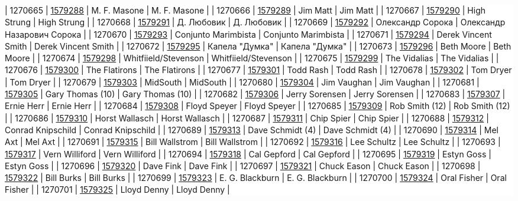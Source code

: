 | 1270665 | [1579288](https://www.discogs.com/artist/1579288) | M. F. Masone | M. F. Masone |
| 1270666 | [1579289](https://www.discogs.com/artist/1579289) | Jim Matt | Jim Matt |
| 1270667 | [1579290](https://www.discogs.com/artist/1579290) | High Strung | High Strung |
| 1270668 | [1579291](https://www.discogs.com/artist/1579291) | Д. Любовик | Д. Любовик |
| 1270669 | [1579292](https://www.discogs.com/artist/1579292) | Олександр Сорока | Олександр Назарович Сорока |
| 1270670 | [1579293](https://www.discogs.com/artist/1579293) | Conjunto Marimbista | Conjunto Marimbista |
| 1270671 | [1579294](https://www.discogs.com/artist/1579294) | Derek Vincent Smith | Derek Vincent Smith |
| 1270672 | [1579295](https://www.discogs.com/artist/1579295) | Капела "Думка" | Капела "Думка" |
| 1270673 | [1579296](https://www.discogs.com/artist/1579296) | Beth Moore | Beth Moore |
| 1270674 | [1579298](https://www.discogs.com/artist/1579298) | Whitfiield/Stevenson | Whitfiield/Stevenson |
| 1270675 | [1579299](https://www.discogs.com/artist/1579299) | The Vidalias | The Vidalias |
| 1270676 | [1579300](https://www.discogs.com/artist/1579300) | The Flatirons | The Flatirons |
| 1270677 | [1579301](https://www.discogs.com/artist/1579301) | Todd Rash | Todd Rash |
| 1270678 | [1579302](https://www.discogs.com/artist/1579302) | Tom Dryer | Tom Dryer |
| 1270679 | [1579303](https://www.discogs.com/artist/1579303) | MidSouth | MidSouth |
| 1270680 | [1579304](https://www.discogs.com/artist/1579304) | Jim Vaughan | Jim Vaughan |
| 1270681 | [1579305](https://www.discogs.com/artist/1579305) | Gary Thomas (10) | Gary Thomas (10) |
| 1270682 | [1579306](https://www.discogs.com/artist/1579306) | Jerry Sorensen | Jerry Sorensen |
| 1270683 | [1579307](https://www.discogs.com/artist/1579307) | Ernie Herr | Ernie Herr |
| 1270684 | [1579308](https://www.discogs.com/artist/1579308) | Floyd Speyer | Floyd Speyer |
| 1270685 | [1579309](https://www.discogs.com/artist/1579309) | Rob Smith (12) | Rob Smith (12) |
| 1270686 | [1579310](https://www.discogs.com/artist/1579310) | Horst Wallasch | Horst Wallasch |
| 1270687 | [1579311](https://www.discogs.com/artist/1579311) | Chip Spier | Chip Spier |
| 1270688 | [1579312](https://www.discogs.com/artist/1579312) | Conrad Knipschild | Conrad Knipschild |
| 1270689 | [1579313](https://www.discogs.com/artist/1579313) | Dave Schmidt (4) | Dave Schmidt (4) |
| 1270690 | [1579314](https://www.discogs.com/artist/1579314) | Mel Axt | Mel Axt |
| 1270691 | [1579315](https://www.discogs.com/artist/1579315) | Bill Wallstrom | Bill Wallstrom |
| 1270692 | [1579316](https://www.discogs.com/artist/1579316) | Lee Schultz | Lee Schultz |
| 1270693 | [1579317](https://www.discogs.com/artist/1579317) | Vern Williford | Vern Williford |
| 1270694 | [1579318](https://www.discogs.com/artist/1579318) | Cal Gepford | Cal Gepford |
| 1270695 | [1579319](https://www.discogs.com/artist/1579319) | Estyn Goss | Estyn Goss |
| 1270696 | [1579320](https://www.discogs.com/artist/1579320) | Dave Fink | Dave Fink |
| 1270697 | [1579321](https://www.discogs.com/artist/1579321) | Chuck Eason | Chuck Eason |
| 1270698 | [1579322](https://www.discogs.com/artist/1579322) | Bill Burks | Bill Burks |
| 1270699 | [1579323](https://www.discogs.com/artist/1579323) | E. G. Blackburn | E. G. Blackburn |
| 1270700 | [1579324](https://www.discogs.com/artist/1579324) | Oral Fisher | Oral Fisher |
| 1270701 | [1579325](https://www.discogs.com/artist/1579325) | Lloyd Denny | Lloyd Denny |